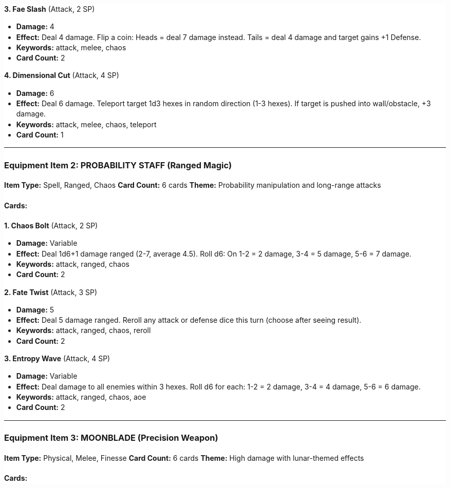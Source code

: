 **3. Fae Slash** (Attack, 2 SP)
- **Damage:** 4
- **Effect:** Deal 4 damage. Flip a coin: Heads = deal 7 damage instead. Tails = deal 4 damage and target gains +1 Defense.
- **Keywords:** attack, melee, chaos
- **Card Count:** 2

**4. Dimensional Cut** (Attack, 4 SP)
- **Damage:** 6
- **Effect:** Deal 6 damage. Teleport target 1d3 hexes in random direction (1-3 hexes). If target is pushed into wall/obstacle, +3 damage.
- **Keywords:** attack, melee, chaos, teleport
- **Card Count:** 1

---

### Equipment Item 2: PROBABILITY STAFF (Ranged Magic)

**Item Type:** Spell, Ranged, Chaos
**Card Count:** 6 cards
**Theme:** Probability manipulation and long-range attacks

#### Cards:

**1. Chaos Bolt** (Attack, 2 SP)
- **Damage:** Variable
- **Effect:** Deal 1d6+1 damage ranged (2-7, average 4.5). Roll d6: On 1-2 = 2 damage, 3-4 = 5 damage, 5-6 = 7 damage.
- **Keywords:** attack, ranged, chaos
- **Card Count:** 2

**2. Fate Twist** (Attack, 3 SP)
- **Damage:** 5
- **Effect:** Deal 5 damage ranged. Reroll any attack or defense dice this turn (choose after seeing result).
- **Keywords:** attack, ranged, chaos, reroll
- **Card Count:** 2

**3. Entropy Wave** (Attack, 4 SP)
- **Damage:** Variable
- **Effect:** Deal damage to all enemies within 3 hexes. Roll d6 for each: 1-2 = 2 damage, 3-4 = 4 damage, 5-6 = 6 damage.
- **Keywords:** attack, ranged, chaos, aoe
- **Card Count:** 2

---

### Equipment Item 3: MOONBLADE (Precision Weapon)

**Item Type:** Physical, Melee, Finesse
**Card Count:** 6 cards
**Theme:** High damage with lunar-themed effects

#### Cards:
